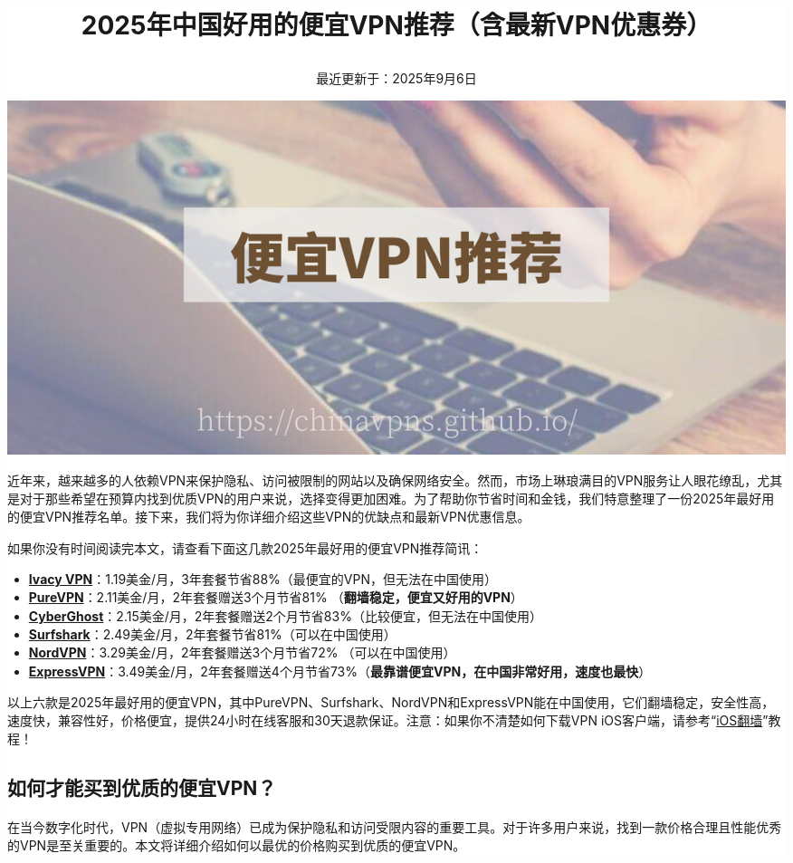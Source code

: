 # <p align="center">2025年中国好用的便宜VPN推荐（含最新VPN优惠券）</p>

<p align="center">最近更新于：2025年9月6日</p>

![中国最好用的便宜VPN推荐：靠谱、安全、可靠](https://raw.githubusercontent.com/chinavpns/cheapvpn.github.io/main/image/%E6%9C%80%E4%BE%BF%E5%AE%9CVPN%E6%8E%A8%E8%8D%90.png)

近年来，越来越多的人依赖VPN来保护隐私、访问被限制的网站以及确保网络安全。然而，市场上琳琅满目的VPN服务让人眼花缭乱，尤其是对于那些希望在预算内找到优质VPN的用户来说，选择变得更加困难。为了帮助你节省时间和金钱，我们特意整理了一份2025年最好用的便宜VPN推荐名单。接下来，我们将为你详细介绍这些VPN的优缺点和最新VPN优惠信息。

如果你没有时间阅读完本文，请查看下面这几款2025年最好用的便宜VPN推荐简讯：

* **<a href="https://wallvpn.com/go/expressvpn/" rel="nofollow">Ivacy VPN</a>**：1.19美金/月，3年套餐节省88%（最便宜的VPN，但无法在中国使用）
* **<a href="https://wallvpn.com/go/purevpn/" rel="nofollow">PureVPN</a>**：2.11美金/月，2年套餐赠送3个月节省81% （**翻墙稳定，便宜又好用的VPN**）
* **<a href="https://wallvpn.com/go/expressvpn/" rel="nofollow">CyberGhost</a>**：2.15美金/月，2年套餐赠送2个月节省83%（比较便宜，但无法在中国使用）
* **<a href="https://wallvpn.com/go/surfsharkvpn/" rel="nofollow">Surfshark</a>**：2.49美金/月，2年套餐节省81%（可以在中国使用）
* **<a href="https://wallvpn.com/go/nordvpn/" rel="nofollow">NordVPN</a>**：3.29美金/月，2年套餐赠送3个月节省72% （可以在中国使用）
* **<a href="https://wallvpn.com/go/expressvpn/" rel="nofollow">ExpressVPN</a>**：3.49美金/月，2年套餐赠送4个月节省73%（**最靠谱便宜VPN，在中国非常好用，速度也最快**）

以上六款是2025年最好用的便宜VPN，其中PureVPN、Surfshark、NordVPN和ExpressVPN能在中国使用，它们翻墙稳定，安全性高，速度快，兼容性好，价格便宜，提供24小时在线客服和30天退款保证。注意：如果你不清楚如何下载VPN iOS客户端，请参考“<a href="https://github.com/chinavpns/iosvpn.github.io">iOS翻墙</a>”教程！

## 如何才能买到优质的便宜VPN？

在当今数字化时代，VPN（虚拟专用网络）已成为保护隐私和访问受限内容的重要工具。对于许多用户来说，找到一款价格合理且性能优秀的VPN是至关重要的。本文将详细介绍如何以最优的价格购买到优质的便宜VPN。
